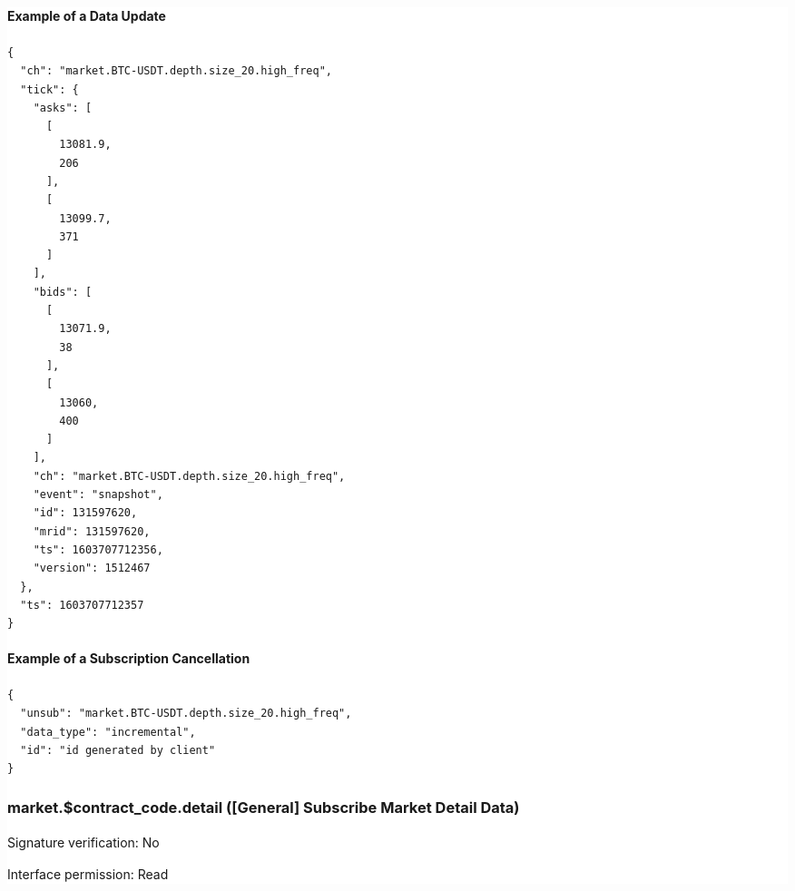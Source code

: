 #### Example of a Data Update

```
{
  "ch": "market.BTC-USDT.depth.size_20.high_freq",
  "tick": {
    "asks": [
      [
        13081.9,
        206
      ],
      [
        13099.7,
        371
      ]
    ],
    "bids": [
      [
        13071.9,
        38
      ],
      [
        13060,
        400
      ]
    ],
    "ch": "market.BTC-USDT.depth.size_20.high_freq",
    "event": "snapshot",
    "id": 131597620,
    "mrid": 131597620,
    "ts": 1603707712356,
    "version": 1512467
  },
  "ts": 1603707712357
}
```

#### Example of a Subscription Cancellation

```
{
  "unsub": "market.BTC-USDT.depth.size_20.high_freq",
  "data_type": "incremental",
  "id": "id generated by client"
}
```

### market.\$contract_code.detail (\[General\] Subscribe Market Detail Data)

Signature verification: No

Interface permission: Read
